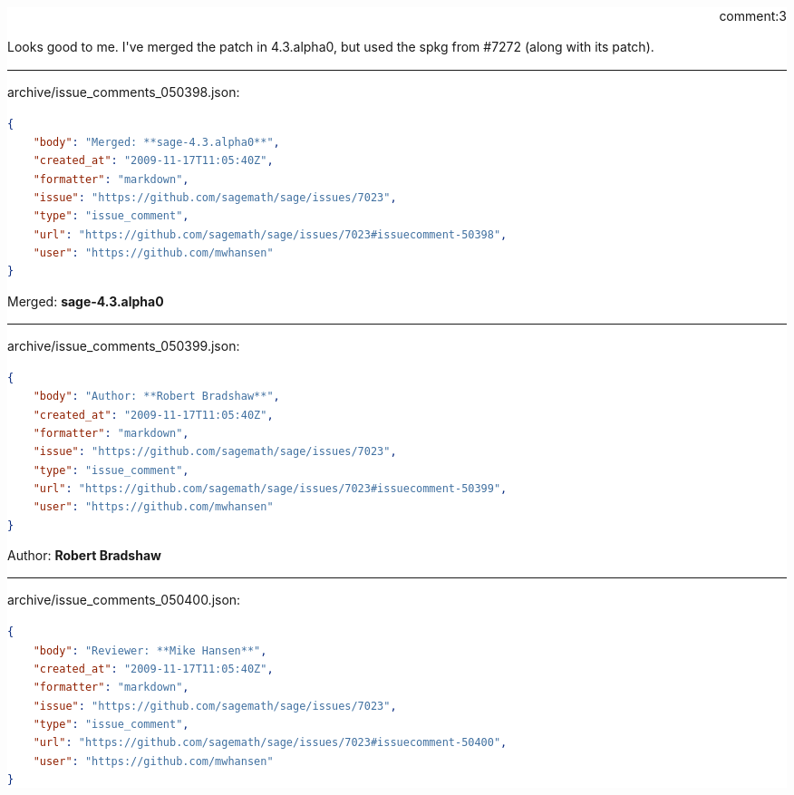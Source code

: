 <div id="comment:3" align="right">comment:3</div>

Looks good to me.  I've merged the patch in 4.3.alpha0, but used the spkg from #7272 (along with its patch).



---

archive/issue_comments_050398.json:
```json
{
    "body": "Merged: **sage-4.3.alpha0**",
    "created_at": "2009-11-17T11:05:40Z",
    "formatter": "markdown",
    "issue": "https://github.com/sagemath/sage/issues/7023",
    "type": "issue_comment",
    "url": "https://github.com/sagemath/sage/issues/7023#issuecomment-50398",
    "user": "https://github.com/mwhansen"
}
```

Merged: **sage-4.3.alpha0**



---

archive/issue_comments_050399.json:
```json
{
    "body": "Author: **Robert Bradshaw**",
    "created_at": "2009-11-17T11:05:40Z",
    "formatter": "markdown",
    "issue": "https://github.com/sagemath/sage/issues/7023",
    "type": "issue_comment",
    "url": "https://github.com/sagemath/sage/issues/7023#issuecomment-50399",
    "user": "https://github.com/mwhansen"
}
```

Author: **Robert Bradshaw**



---

archive/issue_comments_050400.json:
```json
{
    "body": "Reviewer: **Mike Hansen**",
    "created_at": "2009-11-17T11:05:40Z",
    "formatter": "markdown",
    "issue": "https://github.com/sagemath/sage/issues/7023",
    "type": "issue_comment",
    "url": "https://github.com/sagemath/sage/issues/7023#issuecomment-50400",
    "user": "https://github.com/mwhansen"
}
```
